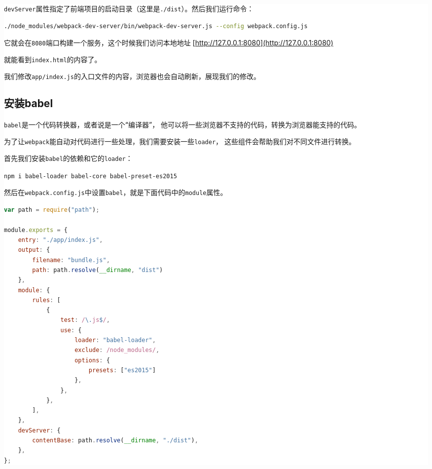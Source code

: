 `devServer`属性指定了前端项目的启动目录（这里是`./dist`）。然后我们运行命令：

```Bash
./node_modules/webpack-dev-server/bin/webpack-dev-server.js --config webpack.config.js
```

它就会在`8080`端口构建一个服务，这个时候我们访问本地地址
[http://127.0.0.1:8080](http://127.0.0.1:8080)

就能看到`index.html`的内容了。

我们修改`app/index.js`的入口文件的内容，浏览器也会自动刷新，展现我们的修改。

## 安装babel

`babel`是一个代码转换器，或者说是一个“编译器”，
他可以将一些浏览器不支持的代码，转换为浏览器能支持的代码。

为了让`webpack`能自动对代码进行一些处理，我们需要安装一些`loader`，
这些组件会帮助我们对不同文件进行转换。

首先我们安装`babel`的依赖和它的`loader`：

```Bash
npm i babel-loader babel-core babel-preset-es2015
```

然后在`webpack.config.js`中设置`babel`，就是下面代码中的`module`属性。

```JavaScript
var path = require("path");

module.exports = {
    entry: "./app/index.js",
    output: {
        filename: "bundle.js",
        path: path.resolve(__dirname, "dist")
    },
    module: {
        rules: [
            {
                test: /\.js$/,
                use: {
                    loader: "babel-loader",
                    exclude: /node_modules/,
                    options: {
                        presets: ["es2015"]
                    },
                },
            },
        ],
    },
    devServer: {
        contentBase: path.resolve(__dirname, "./dist"),
    },
};
```

